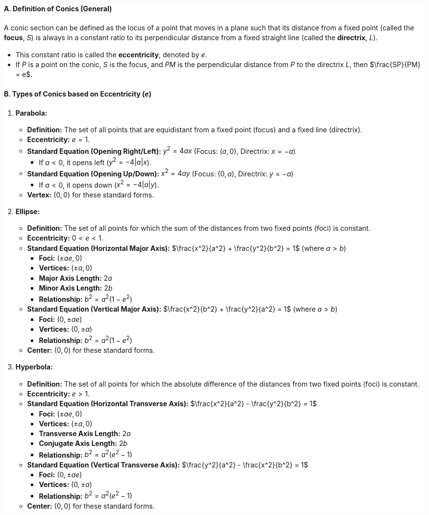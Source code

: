 #### A. Definition of Conics (General)

A conic section can be defined as the locus of a point that moves in a plane such that its distance from a fixed point (called the **focus**, $S$) is always in a constant ratio to its perpendicular distance from a fixed straight line (called the **directrix**, $L$).
* This constant ratio is called the **eccentricity**, denoted by $e$.
* If $P$ is a point on the conic, $S$ is the focus, and $PM$ is the perpendicular distance from $P$ to the directrix $L$, then $\frac{SP}{PM} = e$.

#### B. Types of Conics based on Eccentricity ($e$)

1.  **Parabola:**
    * **Definition:** The set of all points that are equidistant from a fixed point (focus) and a fixed line (directrix).
    * **Eccentricity:** $e = 1$.
    * **Standard Equation (Opening Right/Left):** $y^2 = 4ax$ (Focus: $(a,0)$, Directrix: $x = -a$)
        * If $a < 0$, it opens left ($y^2 = -4|a|x$).
    * **Standard Equation (Opening Up/Down):** $x^2 = 4ay$ (Focus: $(0,a)$, Directrix: $y = -a$)
        * If $a < 0$, it opens down ($x^2 = -4|a|y$).
    * **Vertex:** $(0,0)$ for these standard forms.

2.  **Ellipse:**
    * **Definition:** The set of all points for which the sum of the distances from two fixed points (foci) is constant.
    * **Eccentricity:** $0 < e < 1$.
    * **Standard Equation (Horizontal Major Axis):** $\frac{x^2}{a^2} + \frac{y^2}{b^2} = 1$ (where $a > b$)
        * **Foci:** $(\pm ae, 0)$
        * **Vertices:** $(\pm a, 0)$
        * **Major Axis Length:** $2a$
        * **Minor Axis Length:** $2b$
        * **Relationship:** $b^2 = a^2(1 - e^2)$
    * **Standard Equation (Vertical Major Axis):** $\frac{x^2}{b^2} + \frac{y^2}{a^2} = 1$ (where $a > b$)
        * **Foci:** $(0, \pm ae)$
        * **Vertices:** $(0, \pm a)$
        * **Relationship:** $b^2 = a^2(1 - e^2)$
    * **Center:** $(0,0)$ for these standard forms.

3.  **Hyperbola:**
    * **Definition:** The set of all points for which the absolute difference of the distances from two fixed points (foci) is constant.
    * **Eccentricity:** $e > 1$.
    * **Standard Equation (Horizontal Transverse Axis):** $\frac{x^2}{a^2} - \frac{y^2}{b^2} = 1$
        * **Foci:** $(\pm ae, 0)$
        * **Vertices:** $(\pm a, 0)$
        * **Transverse Axis Length:** $2a$
        * **Conjugate Axis Length:** $2b$
        * **Relationship:** $b^2 = a^2(e^2 - 1)$
    * **Standard Equation (Vertical Transverse Axis):** $\frac{y^2}{a^2} - \frac{x^2}{b^2} = 1$
        * **Foci:** $(0, \pm ae)$
        * **Vertices:** $(0, \pm a)$
        * **Relationship:** $b^2 = a^2(e^2 - 1)$
    * **Center:** $(0,0)$ for these standard forms.

